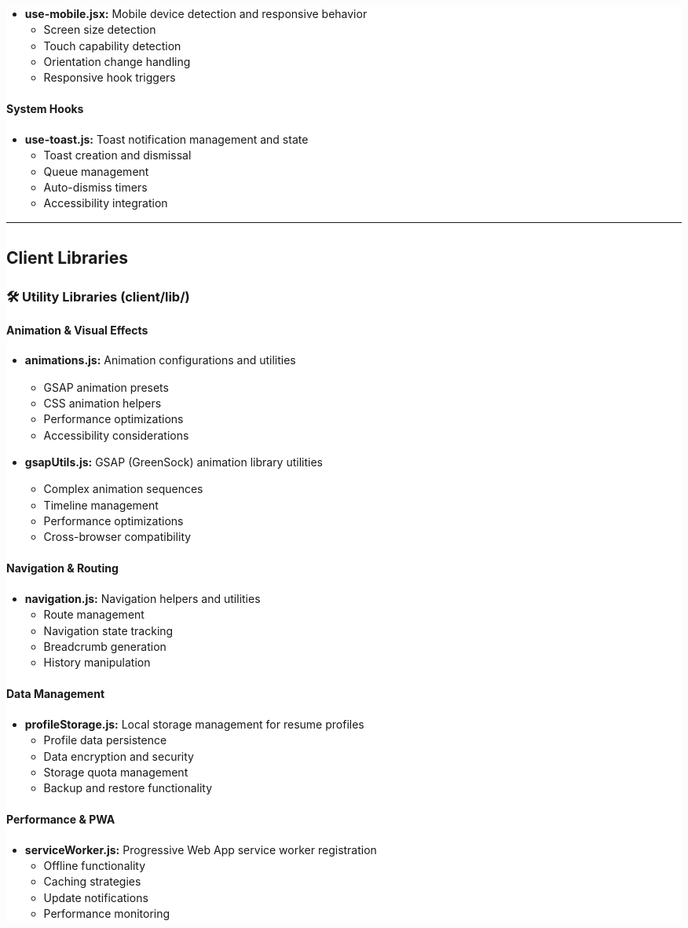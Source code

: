 - **use-mobile.jsx:** Mobile device detection and responsive behavior
  - Screen size detection
  - Touch capability detection
  - Orientation change handling
  - Responsive hook triggers

#### System Hooks
- **use-toast.js:** Toast notification management and state
  - Toast creation and dismissal
  - Queue management
  - Auto-dismiss timers
  - Accessibility integration

---

## Client Libraries

### 🛠️ Utility Libraries (client/lib/)

#### Animation & Visual Effects
- **animations.js:** Animation configurations and utilities
  - GSAP animation presets
  - CSS animation helpers
  - Performance optimizations
  - Accessibility considerations

- **gsapUtils.js:** GSAP (GreenSock) animation library utilities
  - Complex animation sequences
  - Timeline management
  - Performance optimizations
  - Cross-browser compatibility

#### Navigation & Routing
- **navigation.js:** Navigation helpers and utilities
  - Route management
  - Navigation state tracking
  - Breadcrumb generation
  - History manipulation

#### Data Management
- **profileStorage.js:** Local storage management for resume profiles
  - Profile data persistence
  - Data encryption and security
  - Storage quota management
  - Backup and restore functionality

#### Performance & PWA
- **serviceWorker.js:** Progressive Web App service worker registration
  - Offline functionality
  - Caching strategies
  - Update notifications
  - Performance monitoring
